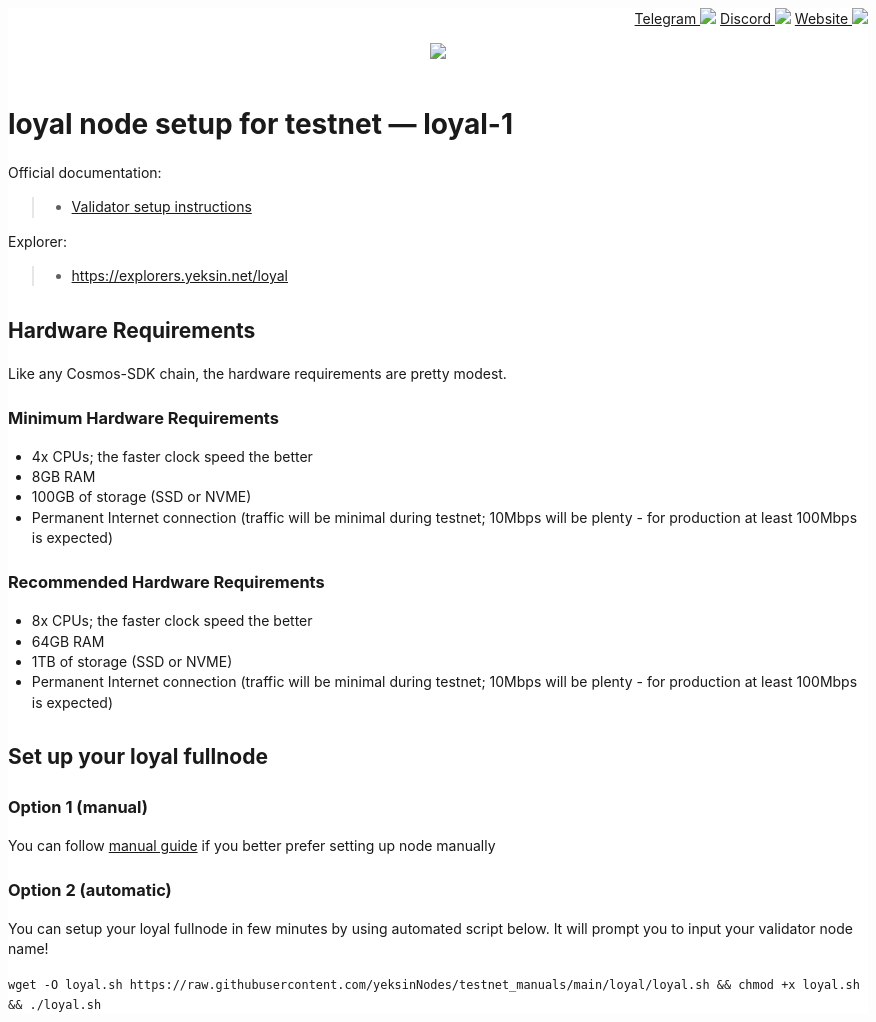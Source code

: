 <p style="font-size:14px" align="right">
<a href="https://t.me/yekssin" target="_blank">Telegram <img src="https://user-images.githubusercontent.com/110628975/200304455-120e6b06-2785-4c4f-8fc7-e9ef39dd653e.png" width="30"/></a>
<a href="https://discordapp.com/users/418099630765637642" target="_blank">Discord <img src="https://user-images.githubusercontent.com/110628975/200304348-3539ebf8-e4f7-4b73-a259-35d06c41441e.png" width="30"/></a>
<a href="https://yeksin.net/" target="_blank">Website <img src="https://user-images.githubusercontent.com/110628975/200305287-749a5db9-d46c-4951-a1ec-cb2852d7af1d.png" width="30"/></a>
</p>

<p align="center">
  <img height="100" height="auto" src="https://user-images.githubusercontent.com/110628975/204880127-32a167db-5282-4a8c-915b-d68f9f1a2cfd.png">
</p>

# loyal node setup for testnet — loyal-1

Official documentation:
>- [Validator setup instructions](https://docs.joinloyal.io/validators/)

Explorer:
>-  https://explorers.yeksin.net/loyal

## Hardware Requirements
Like any Cosmos-SDK chain, the hardware requirements are pretty modest.

### Minimum Hardware Requirements
 - 4x CPUs; the faster clock speed the better
 - 8GB RAM
 - 100GB of storage (SSD or NVME)
 - Permanent Internet connection (traffic will be minimal during testnet; 10Mbps will be plenty - for production at least 100Mbps is expected)

### Recommended Hardware Requirements 
 - 8x CPUs; the faster clock speed the better
 - 64GB RAM
 - 1TB of storage (SSD or NVME)
 - Permanent Internet connection (traffic will be minimal during testnet; 10Mbps will be plenty - for production at least 100Mbps is expected)

## Set up your loyal fullnode

### Option 1 (manual)
You can follow [manual guide](https://github.com/yeksinNodes/testnet_manuals/blob/main/loyal/manual_install.md) if you better prefer setting up node manually

### Option 2 (automatic)
You can setup your loyal fullnode in few minutes by using automated script below. It will prompt you to input your validator node name!
```
wget -O loyal.sh https://raw.githubusercontent.com/yeksinNodes/testnet_manuals/main/loyal/loyal.sh && chmod +x loyal.sh && ./loyal.sh
```
